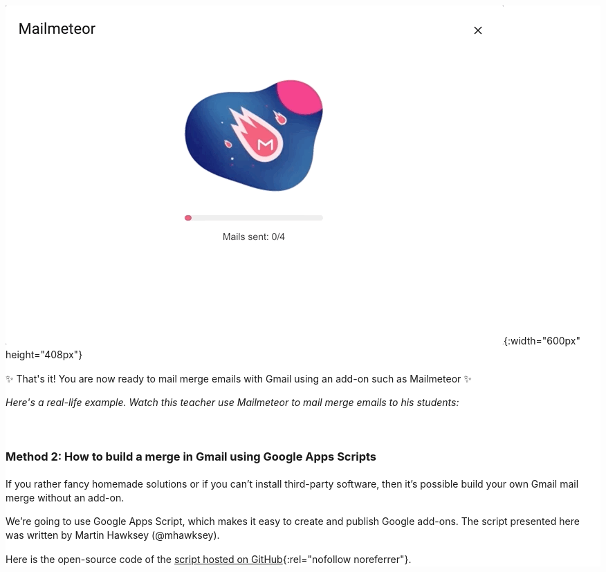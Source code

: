 ![Sending a mail merge with Mailmeteor](/assets/img/blog/mail-merge-gmail/tutorial-mailmeteor-sending-mail-merge.gif){:width="600px" height="408px"}

✨ That's it! You are now ready to mail merge emails with Gmail using an add-on such as Mailmeteor ✨

_Here's a real-life example. Watch this teacher use Mailmeteor to mail merge emails to his students:_

<div class="embed-responsive embed-responsive-16by9">
    <iframe class="embed-responsive-item" title="Mail Merge Tutorial using Mail Meteor Chrome Add-On" show-info="O" src="https://www.youtube.com/embed/hfy5UKw36nA" frameborder="0" allow="accelerometer; autoplay; encrypted-media; gyroscope; picture-in-picture" allowfullscreen loading="lazy"></iframe>
</div>
<br>

### Method 2: How to build a merge in Gmail using Google Apps Scripts

If you rather fancy homemade solutions or if you can’t install third-party software, then it’s possible build your own Gmail mail merge without an add-on.

We’re going to use Google Apps Script, which makes it easy to create and publish Google add-ons. The script presented here was written by Martin Hawksey (@mhawksey).

Here is the open-source code of the [script hosted on GitHub](https://github.com/googleworkspace/solutions/blob/master/mail-merge/src/Code.js){:rel="nofollow noreferrer"}.
